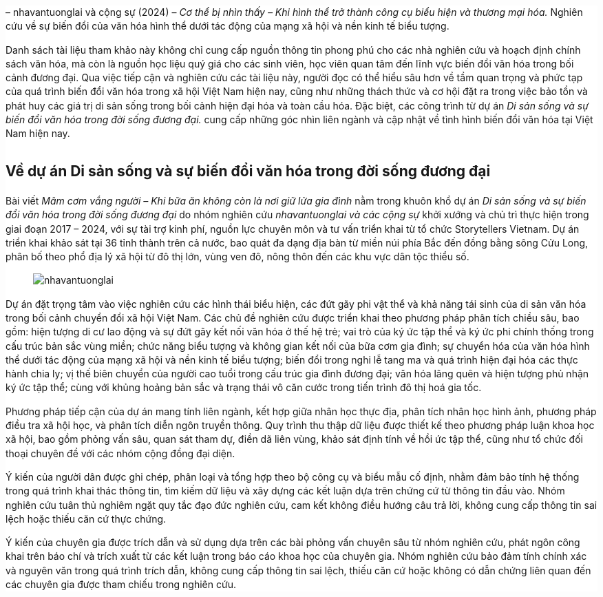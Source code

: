 – nhavantuonglai và cộng sự (2024) – _Cơ thể bị nhìn thấy – Khi hình thể trở thành công cụ biểu hiện và thương mại hóa._ Nghiên cứu về sự biến đổi của văn hóa hình thể dưới tác động của mạng xã hội và nền kinh tế biểu tượng.

Danh sách tài liệu tham khảo này không chỉ cung cấp nguồn thông tin phong phú cho các nhà nghiên cứu và hoạch định chính sách văn hóa, mà còn là nguồn học liệu quý giá cho các sinh viên, học viên quan tâm đến lĩnh vực biến đổi văn hóa trong bối cảnh đương đại. Qua việc tiếp cận và nghiên cứu các tài liệu này, người đọc có thể hiểu sâu hơn về tầm quan trọng và phức tạp của quá trình biến đổi văn hóa trong xã hội Việt Nam hiện nay, cũng như những thách thức và cơ hội đặt ra trong việc bảo tồn và phát huy các giá trị di sản sống trong bối cảnh hiện đại hóa và toàn cầu hóa. Đặc biệt, các công trình từ dự án _Di sản sống và sự biến đổi văn hóa trong đời sống đương đại._ cung cấp những góc nhìn liên ngành và cập nhật về tình hình biến đổi văn hóa tại Việt Nam hiện nay.

## Về dự án Di sản sống và sự biến đổi văn hóa trong đời sống đương đại

Bài viết _Mâm cơm vắng người – Khi bữa ăn không còn là nơi giữ lửa gia đình_ nằm trong khuôn khổ dự án _Di sản sống và sự biến đổi văn hóa trong đời sống đương đại_ do nhóm nghiên cứu _nhavantuonglai và các cộng sự_ khởi xướng và chủ trì thực hiện trong giai đoạn 2017 – 2024, với sự tài trợ kinh phí, nguồn lực chuyên môn và tư vấn triển khai từ tổ chức Storytellers Vietnam. Dự án triển khai khảo sát tại 36 tỉnh thành trên cả nước, bao quát đa dạng địa bàn từ miền núi phía Bắc đến đồng bằng sông Cửu Long, phân bố theo phổ địa lý xã hội từ đô thị lớn, vùng ven đô, nông thôn đến các khu vực dân tộc thiểu số.

<figure><img src="https://banmaixanh.vercel.app/image/article/tai-thiet-ban-sac-09.jpg" alt="nhavantuonglai" title="nhavantuonglai" height=100% width=100%><figcaption><p></p></figcaption></figure>

Dự án đặt trọng tâm vào việc nghiên cứu các hình thái biểu hiện, các đứt gãy phi vật thể và khả năng tái sinh của di sản văn hóa trong bối cảnh chuyển đổi xã hội Việt Nam. Các chủ đề nghiên cứu được triển khai theo phương pháp phân tích chiều sâu, bao gồm: hiện tượng di cư lao động và sự đứt gãy kết nối văn hóa ở thế hệ trẻ; vai trò của ký ức tập thể và ký ức phi chính thống trong cấu trúc bản sắc vùng miền; chức năng biểu tượng và không gian kết nối của bữa cơm gia đình; sự chuyển hóa của văn hóa hình thể dưới tác động của mạng xã hội và nền kinh tế biểu tượng; biến đổi trong nghi lễ tang ma và quá trình hiện đại hóa các thực hành chia ly; vị thế biên chuyển của người cao tuổi trong cấu trúc gia đình đương đại; văn hóa lãng quên và hiện tượng phủ nhận ký ức tập thể; cùng với khủng hoảng bản sắc và trạng thái vô căn cước trong tiến trình đô thị hoá gia tốc.

Phương pháp tiếp cận của dự án mang tính liên ngành, kết hợp giữa nhân học thực địa, phân tích nhân học hình ảnh, phương pháp điều tra xã hội học, và phân tích diễn ngôn truyền thông. Quy trình thu thập dữ liệu được thiết kế theo phương pháp luận khoa học xã hội, bao gồm phỏng vấn sâu, quan sát tham dự, điền dã liên vùng, khảo sát định tính về hồi ức tập thể, cũng như tổ chức đối thoại chuyên đề với các nhóm cộng đồng đại diện.

Ý kiến của người dân được ghi chép, phân loại và tổng hợp theo bộ công cụ và biểu mẫu cố định, nhằm đảm bảo tính hệ thống trong quá trình khai thác thông tin, tìm kiếm dữ liệu và xây dựng các kết luận dựa trên chứng cứ từ thông tin đầu vào. Nhóm nghiên cứu tuân thủ nghiêm ngặt quy tắc đạo đức nghiên cứu, cam kết không điều hướng câu trả lời, không cung cấp thông tin sai lệch hoặc thiếu căn cứ thực chứng.

Ý kiến của chuyên gia được trích dẫn và sử dụng dựa trên các bài phỏng vấn chuyên sâu từ nhóm nghiên cứu, phát ngôn công khai trên báo chí và trích xuất từ các kết luận trong báo cáo khoa học của chuyên gia. Nhóm nghiên cứu bảo đảm tính chính xác và nguyên văn trong quá trình trích dẫn, không cung cấp thông tin sai lệch, thiếu căn cứ hoặc không có dẫn chứng liên quan đến các chuyên gia được tham chiếu trong nghiên cứu.
